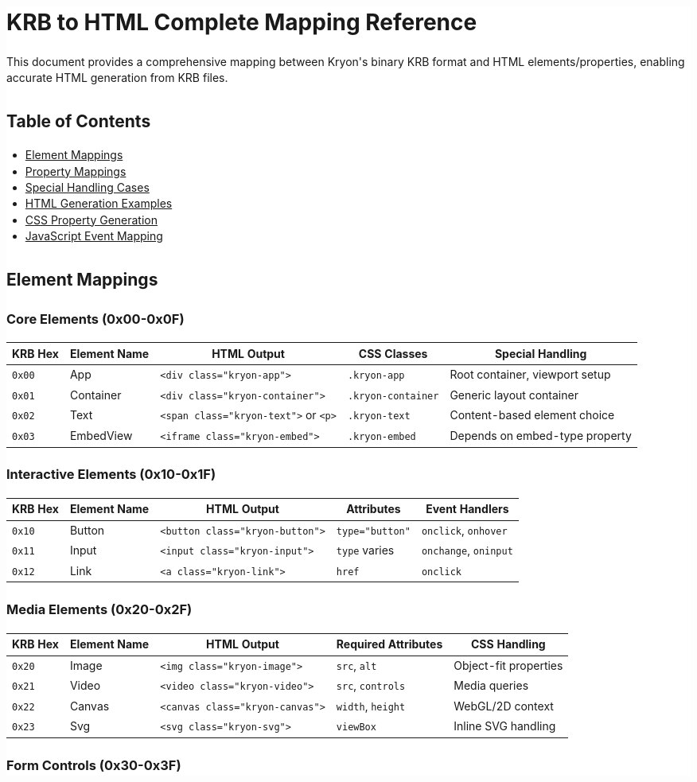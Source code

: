 # KRB to HTML Complete Mapping Reference

This document provides a comprehensive mapping between Kryon's binary KRB format and HTML elements/properties, enabling accurate HTML generation from KRB files.

## Table of Contents
- [Element Mappings](#element-mappings)
- [Property Mappings](#property-mappings)
- [Special Handling Cases](#special-handling-cases)
- [HTML Generation Examples](#html-generation-examples)
- [CSS Property Generation](#css-property-generation)
- [JavaScript Event Mapping](#javascript-event-mapping)

## Element Mappings

### Core Elements (0x00-0x0F)

| KRB Hex | Element Name | HTML Output | CSS Classes | Special Handling |
|---------|--------------|-------------|-------------|------------------|
| `0x00` | App | `<div class="kryon-app">` | `.kryon-app` | Root container, viewport setup |
| `0x01` | Container | `<div class="kryon-container">` | `.kryon-container` | Generic layout container |
| `0x02` | Text | `<span class="kryon-text">` or `<p>` | `.kryon-text` | Content-based element choice |
| `0x03` | EmbedView | `<iframe class="kryon-embed">` | `.kryon-embed` | Depends on embed-type property |

### Interactive Elements (0x10-0x1F)

| KRB Hex | Element Name | HTML Output | Attributes | Event Handlers |
|---------|--------------|-------------|------------|----------------|
| `0x10` | Button | `<button class="kryon-button">` | `type="button"` | `onclick`, `onhover` |
| `0x11` | Input | `<input class="kryon-input">` | `type` varies | `onchange`, `oninput` |
| `0x12` | Link | `<a class="kryon-link">` | `href` | `onclick` |

### Media Elements (0x20-0x2F)

| KRB Hex | Element Name | HTML Output | Required Attributes | CSS Handling |
|---------|--------------|-------------|-------------------|--------------|
| `0x20` | Image | `<img class="kryon-image">` | `src`, `alt` | Object-fit properties |
| `0x21` | Video | `<video class="kryon-video">` | `src`, `controls` | Media queries |
| `0x22` | Canvas | `<canvas class="kryon-canvas">` | `width`, `height` | WebGL/2D context |
| `0x23` | Svg | `<svg class="kryon-svg">` | `viewBox` | Inline SVG handling |

### Form Controls (0x30-0x3F)

